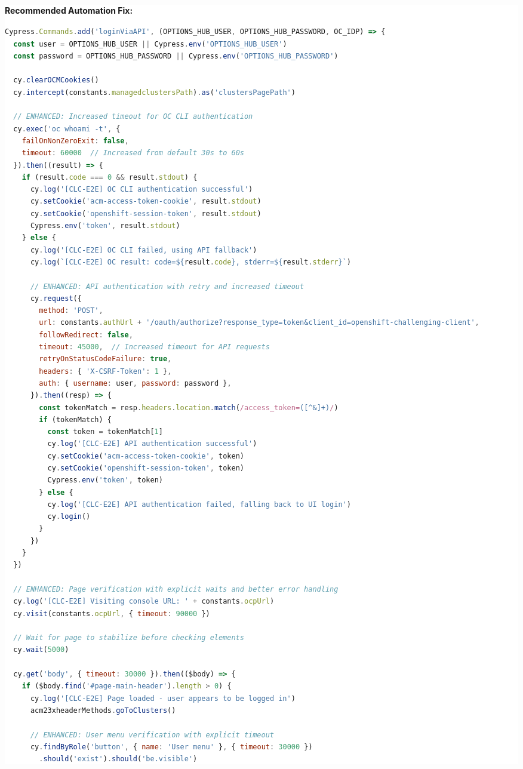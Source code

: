 **Recommended Automation Fix:**
```javascript
Cypress.Commands.add('loginViaAPI', (OPTIONS_HUB_USER, OPTIONS_HUB_PASSWORD, OC_IDP) => {
  const user = OPTIONS_HUB_USER || Cypress.env('OPTIONS_HUB_USER')
  const password = OPTIONS_HUB_PASSWORD || Cypress.env('OPTIONS_HUB_PASSWORD')

  cy.clearOCMCookies()
  cy.intercept(constants.managedclustersPath).as('clustersPagePath')

  // ENHANCED: Increased timeout for OC CLI authentication
  cy.exec('oc whoami -t', { 
    failOnNonZeroExit: false, 
    timeout: 60000  // Increased from default 30s to 60s
  }).then((result) => {
    if (result.code === 0 && result.stdout) {
      cy.log('[CLC-E2E] OC CLI authentication successful')
      cy.setCookie('acm-access-token-cookie', result.stdout)
      cy.setCookie('openshift-session-token', result.stdout)
      Cypress.env('token', result.stdout)
    } else {
      cy.log('[CLC-E2E] OC CLI failed, using API fallback')
      cy.log(`[CLC-E2E] OC result: code=${result.code}, stderr=${result.stderr}`)
      
      // ENHANCED: API authentication with retry and increased timeout
      cy.request({
        method: 'POST',
        url: constants.authUrl + '/oauth/authorize?response_type=token&client_id=openshift-challenging-client',
        followRedirect: false,
        timeout: 45000,  // Increased timeout for API requests
        retryOnStatusCodeFailure: true,
        headers: { 'X-CSRF-Token': 1 },
        auth: { username: user, password: password },
      }).then((resp) => {
        const tokenMatch = resp.headers.location.match(/access_token=([^&]+)/)
        if (tokenMatch) {
          const token = tokenMatch[1]
          cy.log('[CLC-E2E] API authentication successful')
          cy.setCookie('acm-access-token-cookie', token)
          cy.setCookie('openshift-session-token', token)
          Cypress.env('token', token)
        } else {
          cy.log('[CLC-E2E] API authentication failed, falling back to UI login')
          cy.login()
        }
      })
    }
  })

  // ENHANCED: Page verification with explicit waits and better error handling
  cy.log('[CLC-E2E] Visiting console URL: ' + constants.ocpUrl)
  cy.visit(constants.ocpUrl, { timeout: 90000 })
  
  // Wait for page to stabilize before checking elements
  cy.wait(5000)
  
  cy.get('body', { timeout: 30000 }).then(($body) => {
    if ($body.find('#page-main-header').length > 0) {
      cy.log('[CLC-E2E] Page loaded - user appears to be logged in')
      acm23xheaderMethods.goToClusters()
      
      // ENHANCED: User menu verification with explicit timeout
      cy.findByRole('button', { name: 'User menu' }, { timeout: 30000 })
        .should('exist').should('be.visible')
```